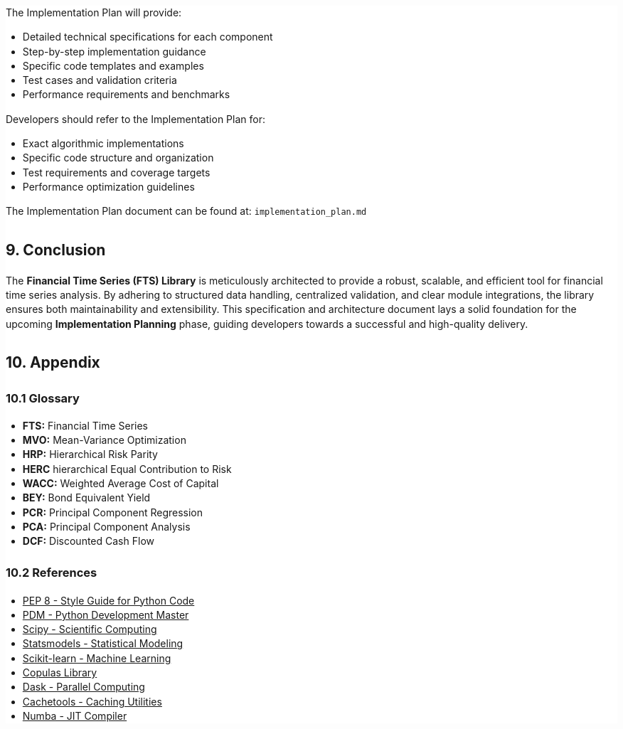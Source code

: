 The Implementation Plan will provide:
- Detailed technical specifications for each component
- Step-by-step implementation guidance
- Specific code templates and examples
- Test cases and validation criteria
- Performance requirements and benchmarks

Developers should refer to the Implementation Plan for:
- Exact algorithmic implementations
- Specific code structure and organization
- Test requirements and coverage targets
- Performance optimization guidelines

The Implementation Plan document can be found at: `implementation_plan.md`



## 9. Conclusion

The **Financial Time Series (FTS) Library** is meticulously architected to provide a robust, scalable, and efficient tool for financial time series analysis. By adhering to structured data handling, centralized validation, and clear module integrations, the library ensures both maintainability and extensibility. This specification and architecture document lays a solid foundation for the upcoming **Implementation Planning** phase, guiding developers towards a successful and high-quality delivery.



## 10. Appendix

### 10.1 Glossary

- **FTS:** Financial Time Series
- **MVO:** Mean-Variance Optimization
- **HRP:** Hierarchical Risk Parity
- **HERC** hierarchical Equal Contribution to Risk
- **WACC:** Weighted Average Cost of Capital
- **BEY:** Bond Equivalent Yield
- **PCR:** Principal Component Regression
- **PCA:** Principal Component Analysis
- **DCF:** Discounted Cash Flow

### 10.2 References

- [PEP 8 - Style Guide for Python Code](https://peps.python.org/pep-0008/)
- [PDM - Python Development Master](https://pdm.fming.dev/)
- [Scipy - Scientific Computing](https://www.scipy.org/)
- [Statsmodels - Statistical Modeling](https://www.statsmodels.org/)
- [Scikit-learn - Machine Learning](https://scikit-learn.org/)
- [Copulas Library](https://github.com/nicholaschis/copulas)
- [Dask - Parallel Computing](https://dask.org/)
- [Cachetools - Caching Utilities](https://cachetools.readthedocs.io/)
- [Numba - JIT Compiler](https://numba.pydata.org/)
```